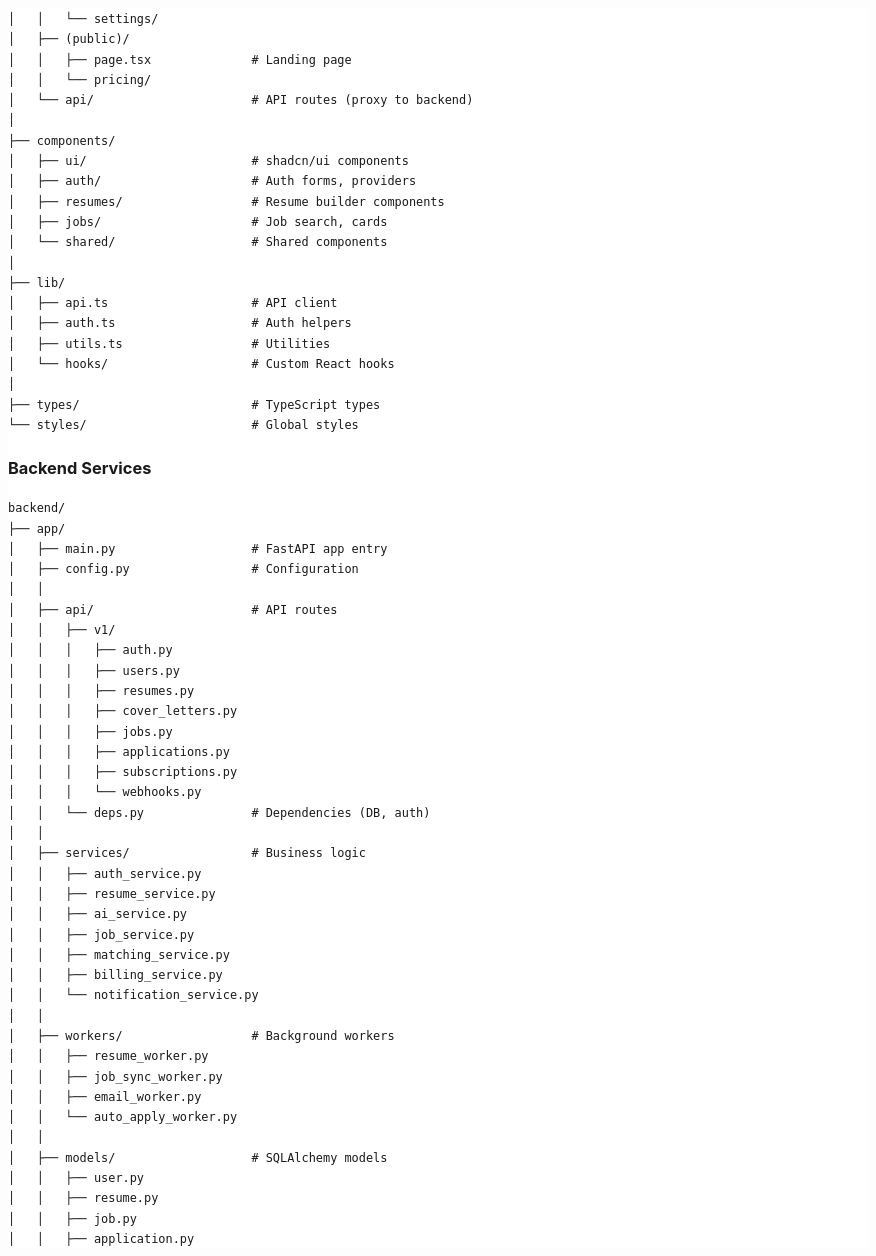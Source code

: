 ```
│   │   └── settings/
│   ├── (public)/
│   │   ├── page.tsx              # Landing page
│   │   └── pricing/
│   └── api/                      # API routes (proxy to backend)
│
├── components/
│   ├── ui/                       # shadcn/ui components
│   ├── auth/                     # Auth forms, providers
│   ├── resumes/                  # Resume builder components
│   ├── jobs/                     # Job search, cards
│   └── shared/                   # Shared components
│
├── lib/
│   ├── api.ts                    # API client
│   ├── auth.ts                   # Auth helpers
│   ├── utils.ts                  # Utilities
│   └── hooks/                    # Custom React hooks
│
├── types/                        # TypeScript types
└── styles/                       # Global styles
```

### Backend Services

```
backend/
├── app/
│   ├── main.py                   # FastAPI app entry
│   ├── config.py                 # Configuration
│   │
│   ├── api/                      # API routes
│   │   ├── v1/
│   │   │   ├── auth.py
│   │   │   ├── users.py
│   │   │   ├── resumes.py
│   │   │   ├── cover_letters.py
│   │   │   ├── jobs.py
│   │   │   ├── applications.py
│   │   │   ├── subscriptions.py
│   │   │   └── webhooks.py
│   │   └── deps.py               # Dependencies (DB, auth)
│   │
│   ├── services/                 # Business logic
│   │   ├── auth_service.py
│   │   ├── resume_service.py
│   │   ├── ai_service.py
│   │   ├── job_service.py
│   │   ├── matching_service.py
│   │   ├── billing_service.py
│   │   └── notification_service.py
│   │
│   ├── workers/                  # Background workers
│   │   ├── resume_worker.py
│   │   ├── job_sync_worker.py
│   │   ├── email_worker.py
│   │   └── auto_apply_worker.py
│   │
│   ├── models/                   # SQLAlchemy models
│   │   ├── user.py
│   │   ├── resume.py
│   │   ├── job.py
│   │   ├── application.py
```